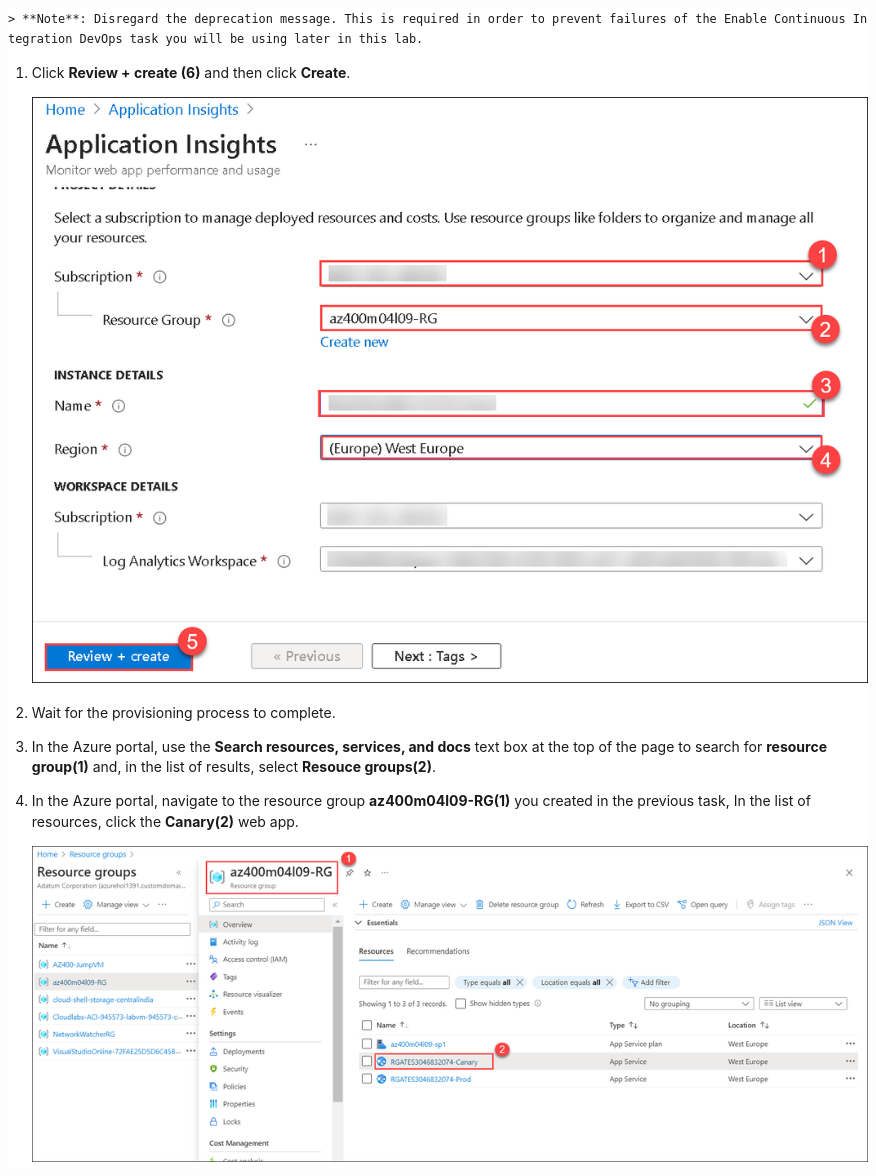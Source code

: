  
    > **Note**: Disregard the deprecation message. This is required in order to prevent failures of the Enable Continuous Integration DevOps task you will be using later in this lab.

1. Click **Review + create (6)** and then click **Create**.

     ![portal](images/applicationinsights.png)
    
1. Wait for the provisioning process to complete.

1. In the Azure portal, use the **Search resources, services, and docs** text box at the top of the page to search for **resource group(1)** and, in the list of results, select **Resouce groups(2)**.

1. In the Azure portal, navigate to the resource group **az400m04l09-RG(1)** you created in the previous task, In the list of resources, click the **Canary(2)** web app.

    ![portal](images/canaryaap1.png)
  